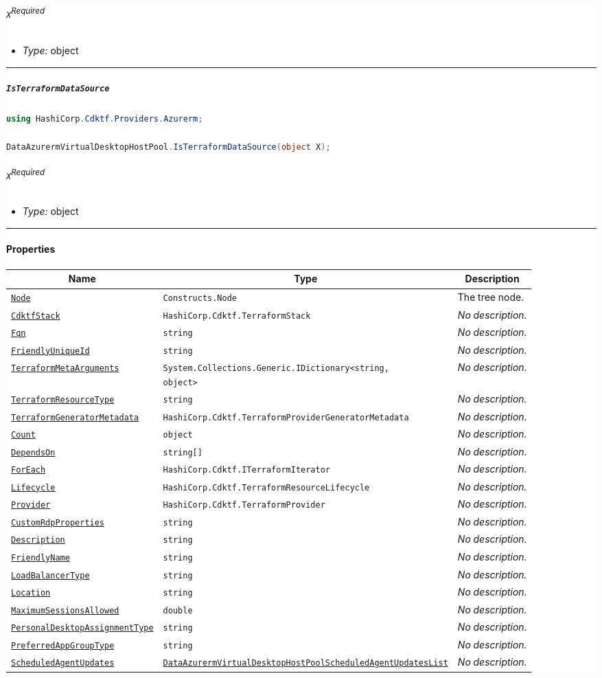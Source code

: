 ###### `X`<sup>Required</sup> <a name="X" id="@cdktf/provider-azurerm.dataAzurermVirtualDesktopHostPool.DataAzurermVirtualDesktopHostPool.isTerraformElement.parameter.x"></a>

- *Type:* object

---

##### `IsTerraformDataSource` <a name="IsTerraformDataSource" id="@cdktf/provider-azurerm.dataAzurermVirtualDesktopHostPool.DataAzurermVirtualDesktopHostPool.isTerraformDataSource"></a>

```csharp
using HashiCorp.Cdktf.Providers.Azurerm;

DataAzurermVirtualDesktopHostPool.IsTerraformDataSource(object X);
```

###### `X`<sup>Required</sup> <a name="X" id="@cdktf/provider-azurerm.dataAzurermVirtualDesktopHostPool.DataAzurermVirtualDesktopHostPool.isTerraformDataSource.parameter.x"></a>

- *Type:* object

---

#### Properties <a name="Properties" id="Properties"></a>

| **Name** | **Type** | **Description** |
| --- | --- | --- |
| <code><a href="#@cdktf/provider-azurerm.dataAzurermVirtualDesktopHostPool.DataAzurermVirtualDesktopHostPool.property.node">Node</a></code> | <code>Constructs.Node</code> | The tree node. |
| <code><a href="#@cdktf/provider-azurerm.dataAzurermVirtualDesktopHostPool.DataAzurermVirtualDesktopHostPool.property.cdktfStack">CdktfStack</a></code> | <code>HashiCorp.Cdktf.TerraformStack</code> | *No description.* |
| <code><a href="#@cdktf/provider-azurerm.dataAzurermVirtualDesktopHostPool.DataAzurermVirtualDesktopHostPool.property.fqn">Fqn</a></code> | <code>string</code> | *No description.* |
| <code><a href="#@cdktf/provider-azurerm.dataAzurermVirtualDesktopHostPool.DataAzurermVirtualDesktopHostPool.property.friendlyUniqueId">FriendlyUniqueId</a></code> | <code>string</code> | *No description.* |
| <code><a href="#@cdktf/provider-azurerm.dataAzurermVirtualDesktopHostPool.DataAzurermVirtualDesktopHostPool.property.terraformMetaArguments">TerraformMetaArguments</a></code> | <code>System.Collections.Generic.IDictionary<string, object></code> | *No description.* |
| <code><a href="#@cdktf/provider-azurerm.dataAzurermVirtualDesktopHostPool.DataAzurermVirtualDesktopHostPool.property.terraformResourceType">TerraformResourceType</a></code> | <code>string</code> | *No description.* |
| <code><a href="#@cdktf/provider-azurerm.dataAzurermVirtualDesktopHostPool.DataAzurermVirtualDesktopHostPool.property.terraformGeneratorMetadata">TerraformGeneratorMetadata</a></code> | <code>HashiCorp.Cdktf.TerraformProviderGeneratorMetadata</code> | *No description.* |
| <code><a href="#@cdktf/provider-azurerm.dataAzurermVirtualDesktopHostPool.DataAzurermVirtualDesktopHostPool.property.count">Count</a></code> | <code>object</code> | *No description.* |
| <code><a href="#@cdktf/provider-azurerm.dataAzurermVirtualDesktopHostPool.DataAzurermVirtualDesktopHostPool.property.dependsOn">DependsOn</a></code> | <code>string[]</code> | *No description.* |
| <code><a href="#@cdktf/provider-azurerm.dataAzurermVirtualDesktopHostPool.DataAzurermVirtualDesktopHostPool.property.forEach">ForEach</a></code> | <code>HashiCorp.Cdktf.ITerraformIterator</code> | *No description.* |
| <code><a href="#@cdktf/provider-azurerm.dataAzurermVirtualDesktopHostPool.DataAzurermVirtualDesktopHostPool.property.lifecycle">Lifecycle</a></code> | <code>HashiCorp.Cdktf.TerraformResourceLifecycle</code> | *No description.* |
| <code><a href="#@cdktf/provider-azurerm.dataAzurermVirtualDesktopHostPool.DataAzurermVirtualDesktopHostPool.property.provider">Provider</a></code> | <code>HashiCorp.Cdktf.TerraformProvider</code> | *No description.* |
| <code><a href="#@cdktf/provider-azurerm.dataAzurermVirtualDesktopHostPool.DataAzurermVirtualDesktopHostPool.property.customRdpProperties">CustomRdpProperties</a></code> | <code>string</code> | *No description.* |
| <code><a href="#@cdktf/provider-azurerm.dataAzurermVirtualDesktopHostPool.DataAzurermVirtualDesktopHostPool.property.description">Description</a></code> | <code>string</code> | *No description.* |
| <code><a href="#@cdktf/provider-azurerm.dataAzurermVirtualDesktopHostPool.DataAzurermVirtualDesktopHostPool.property.friendlyName">FriendlyName</a></code> | <code>string</code> | *No description.* |
| <code><a href="#@cdktf/provider-azurerm.dataAzurermVirtualDesktopHostPool.DataAzurermVirtualDesktopHostPool.property.loadBalancerType">LoadBalancerType</a></code> | <code>string</code> | *No description.* |
| <code><a href="#@cdktf/provider-azurerm.dataAzurermVirtualDesktopHostPool.DataAzurermVirtualDesktopHostPool.property.location">Location</a></code> | <code>string</code> | *No description.* |
| <code><a href="#@cdktf/provider-azurerm.dataAzurermVirtualDesktopHostPool.DataAzurermVirtualDesktopHostPool.property.maximumSessionsAllowed">MaximumSessionsAllowed</a></code> | <code>double</code> | *No description.* |
| <code><a href="#@cdktf/provider-azurerm.dataAzurermVirtualDesktopHostPool.DataAzurermVirtualDesktopHostPool.property.personalDesktopAssignmentType">PersonalDesktopAssignmentType</a></code> | <code>string</code> | *No description.* |
| <code><a href="#@cdktf/provider-azurerm.dataAzurermVirtualDesktopHostPool.DataAzurermVirtualDesktopHostPool.property.preferredAppGroupType">PreferredAppGroupType</a></code> | <code>string</code> | *No description.* |
| <code><a href="#@cdktf/provider-azurerm.dataAzurermVirtualDesktopHostPool.DataAzurermVirtualDesktopHostPool.property.scheduledAgentUpdates">ScheduledAgentUpdates</a></code> | <code><a href="#@cdktf/provider-azurerm.dataAzurermVirtualDesktopHostPool.DataAzurermVirtualDesktopHostPoolScheduledAgentUpdatesList">DataAzurermVirtualDesktopHostPoolScheduledAgentUpdatesList</a></code> | *No description.* |